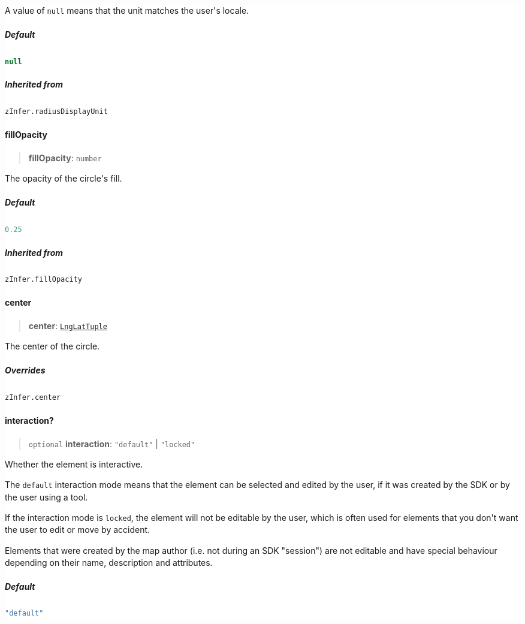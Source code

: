 A value of `null` means that the unit matches the user's locale.

##### Default

```ts
null
```

##### Inherited from

`zInfer.radiusDisplayUnit`

#### fillOpacity

> **fillOpacity**: `number`

The opacity of the circle's fill.

##### Default

```ts
0.25
```

##### Inherited from

`zInfer.fillOpacity`

#### center

> **center**: [`LngLatTuple`](#lnglattuple)

The center of the circle.

##### Overrides

`zInfer.center`

#### interaction?

> `optional` **interaction**: `"default"` \| `"locked"`

Whether the element is interactive.

The `default` interaction mode means that the element can be selected and edited by
the user, if it was created by the SDK or by the user using a tool.

If the interaction mode is `locked`, the element will not be editable by the user,
which is often used for elements that you don't want the user to edit or move by
accident.

Elements that were created by the map author (i.e. not during an SDK "session") are
not editable and have special behaviour depending on their name, description and
attributes.

##### Default

```ts
"default"
```
